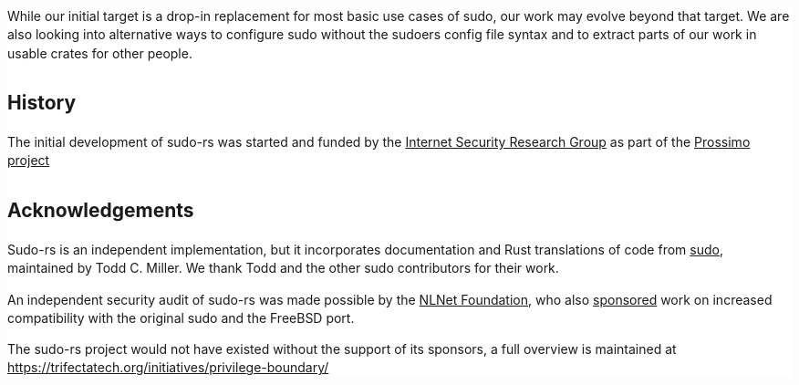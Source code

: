 While our initial target is a drop-in replacement for most basic use cases of
sudo, our work may evolve beyond that target. We are also looking into
alternative ways to configure sudo without the sudoers config file syntax and to
extract parts of our work in usable crates for other people.

## History

The initial development of sudo-rs was started and funded by the [Internet Security Research Group](https://www.abetterinternet.org/) as part of the [Prossimo project](https://www.memorysafety.org/)

## Acknowledgements

Sudo-rs is an independent implementation, but it incorporates documentation and Rust translations of code from [sudo](https://www.sudo.ws/), maintained by Todd C. Miller. We thank Todd and the other sudo contributors for their work.

An independent security audit of sudo-rs was made possible by the [NLNet Foundation](https://nlnet.nl/), who also [sponsored](https://nlnet.nl/project/sudo-rs/) work on increased compatibility with the original sudo and the FreeBSD port.

The sudo-rs project would not have existed without the support of its sponsors, a full overview is maintained at https://trifectatech.org/initiatives/privilege-boundary/
